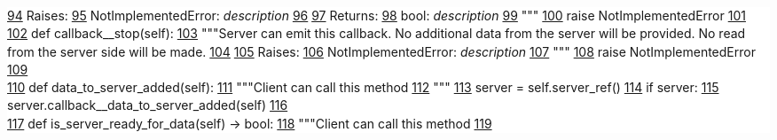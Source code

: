 </span><span id="NamedConnectionsClient-94"><a href="#NamedConnectionsClient-94"><span class="linenos"> 94</span></a><span class="sd">        Raises:</span>
</span><span id="NamedConnectionsClient-95"><a href="#NamedConnectionsClient-95"><span class="linenos"> 95</span></a><span class="sd">            NotImplementedError: _description_</span>
</span><span id="NamedConnectionsClient-96"><a href="#NamedConnectionsClient-96"><span class="linenos"> 96</span></a>
</span><span id="NamedConnectionsClient-97"><a href="#NamedConnectionsClient-97"><span class="linenos"> 97</span></a><span class="sd">        Returns:</span>
</span><span id="NamedConnectionsClient-98"><a href="#NamedConnectionsClient-98"><span class="linenos"> 98</span></a><span class="sd">            bool: _description_</span>
</span><span id="NamedConnectionsClient-99"><a href="#NamedConnectionsClient-99"><span class="linenos"> 99</span></a><span class="sd">        &quot;&quot;&quot;</span>
</span><span id="NamedConnectionsClient-100"><a href="#NamedConnectionsClient-100"><span class="linenos">100</span></a>        <span class="k">raise</span> <span class="ne">NotImplementedError</span>
</span><span id="NamedConnectionsClient-101"><a href="#NamedConnectionsClient-101"><span class="linenos">101</span></a>    
</span><span id="NamedConnectionsClient-102"><a href="#NamedConnectionsClient-102"><span class="linenos">102</span></a>    <span class="k">def</span> <span class="nf">callback__stop</span><span class="p">(</span><span class="bp">self</span><span class="p">):</span>
</span><span id="NamedConnectionsClient-103"><a href="#NamedConnectionsClient-103"><span class="linenos">103</span></a><span class="w">        </span><span class="sd">&quot;&quot;&quot;Server can emit this callback. No additional data from the server will be provided. No read from the server side will be made.</span>
</span><span id="NamedConnectionsClient-104"><a href="#NamedConnectionsClient-104"><span class="linenos">104</span></a>
</span><span id="NamedConnectionsClient-105"><a href="#NamedConnectionsClient-105"><span class="linenos">105</span></a><span class="sd">        Raises:</span>
</span><span id="NamedConnectionsClient-106"><a href="#NamedConnectionsClient-106"><span class="linenos">106</span></a><span class="sd">            NotImplementedError: _description_</span>
</span><span id="NamedConnectionsClient-107"><a href="#NamedConnectionsClient-107"><span class="linenos">107</span></a><span class="sd">        &quot;&quot;&quot;</span>
</span><span id="NamedConnectionsClient-108"><a href="#NamedConnectionsClient-108"><span class="linenos">108</span></a>        <span class="k">raise</span> <span class="ne">NotImplementedError</span>
</span><span id="NamedConnectionsClient-109"><a href="#NamedConnectionsClient-109"><span class="linenos">109</span></a>    
</span><span id="NamedConnectionsClient-110"><a href="#NamedConnectionsClient-110"><span class="linenos">110</span></a>    <span class="k">def</span> <span class="nf">data_to_server_added</span><span class="p">(</span><span class="bp">self</span><span class="p">):</span>
</span><span id="NamedConnectionsClient-111"><a href="#NamedConnectionsClient-111"><span class="linenos">111</span></a><span class="w">        </span><span class="sd">&quot;&quot;&quot;Client can call this method</span>
</span><span id="NamedConnectionsClient-112"><a href="#NamedConnectionsClient-112"><span class="linenos">112</span></a><span class="sd">        &quot;&quot;&quot;</span>
</span><span id="NamedConnectionsClient-113"><a href="#NamedConnectionsClient-113"><span class="linenos">113</span></a>        <span class="n">server</span> <span class="o">=</span> <span class="bp">self</span><span class="o">.</span><span class="n">server_ref</span><span class="p">()</span>
</span><span id="NamedConnectionsClient-114"><a href="#NamedConnectionsClient-114"><span class="linenos">114</span></a>        <span class="k">if</span> <span class="n">server</span><span class="p">:</span>
</span><span id="NamedConnectionsClient-115"><a href="#NamedConnectionsClient-115"><span class="linenos">115</span></a>            <span class="n">server</span><span class="o">.</span><span class="n">callback__data_to_server_added</span><span class="p">(</span><span class="bp">self</span><span class="p">)</span>
</span><span id="NamedConnectionsClient-116"><a href="#NamedConnectionsClient-116"><span class="linenos">116</span></a>    
</span><span id="NamedConnectionsClient-117"><a href="#NamedConnectionsClient-117"><span class="linenos">117</span></a>    <span class="k">def</span> <span class="nf">is_server_ready_for_data</span><span class="p">(</span><span class="bp">self</span><span class="p">)</span> <span class="o">-&gt;</span> <span class="nb">bool</span><span class="p">:</span>
</span><span id="NamedConnectionsClient-118"><a href="#NamedConnectionsClient-118"><span class="linenos">118</span></a><span class="w">        </span><span class="sd">&quot;&quot;&quot;Client can call this method</span>
</span><span id="NamedConnectionsClient-119"><a href="#NamedConnectionsClient-119"><span class="linenos">119</span></a>